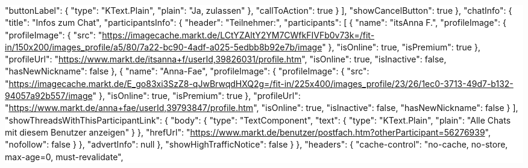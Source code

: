 "buttonLabel": {
"type": "KText.Plain",
"plain": "Ja, zulassen"
},
"callToAction": true
}
],
"showCancelButton": true
},
"chatInfo": {
"title": "Infos zum Chat",
"participantsInfo": {
"header": "Teilnehmer:",
"participants": [
{
"name": "itsAnna F.",
"profileImage": {
"profileImage": {
"src": "https://imagecache.markt.de/LCtYZAltY2YM7CWfkFIVFb0v73k=/fit-in/150x200/images_profile/a5/80/7a22-bc90-4adf-a025-5edbb8b92e7b/image"
},
"isOnline": true,
"isPremium": true
},
"profileUrl": "https://www.markt.de/itsanna+f/userId,39826031/profile.htm",
"isOnline": true,
"isInactive": false,
"hasNewNickname": false
},
{
"name": "Anna-Fae",
"profileImage": {
"profileImage": {
"src": "https://imagecache.markt.de/E_go83xi3SzZ8-qJwBrwqdHXQ2g=/fit-in/225x400/images_profile/23/26/1ec0-3713-49d7-b132-94057a92b557/image"
},
"isOnline": true,
"isPremium": true
},
"profileUrl": "https://www.markt.de/anna+fae/userId,39793847/profile.htm",
"isOnline": true,
"isInactive": false,
"hasNewNickname": false
}
],
"showThreadsWithThisParticipantLink": {
"body": {
"type": "TextComponent",
"text": {
"type": "KText.Plain",
"plain": "Alle Chats mit diesem Benutzer anzeigen"
}
},
"hrefUrl": "https://www.markt.de/benutzer/postfach.htm?otherParticipant=56276939",
"nofollow": false
}
},
"advertInfo": null
},
"showHighTrafficNotice": false
}
},
"headers": {
"cache-control": "no-cache, no-store, max-age=0, must-revalidate",
